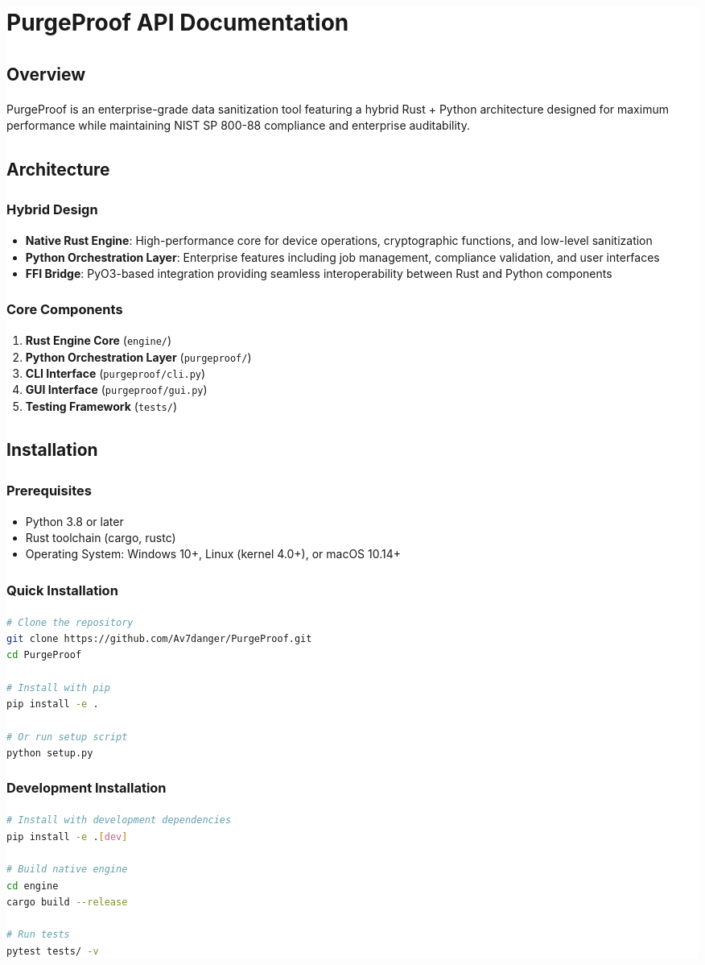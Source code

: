 # PurgeProof API Documentation

## Overview

PurgeProof is an enterprise-grade data sanitization tool featuring a hybrid Rust + Python architecture designed for maximum performance while maintaining NIST SP 800-88 compliance and enterprise auditability.

## Architecture

### Hybrid Design
- **Native Rust Engine**: High-performance core for device operations, cryptographic functions, and low-level sanitization
- **Python Orchestration Layer**: Enterprise features including job management, compliance validation, and user interfaces
- **FFI Bridge**: PyO3-based integration providing seamless interoperability between Rust and Python components

### Core Components
1. **Rust Engine Core** (`engine/`)
2. **Python Orchestration Layer** (`purgeproof/`)
3. **CLI Interface** (`purgeproof/cli.py`)
4. **GUI Interface** (`purgeproof/gui.py`)
5. **Testing Framework** (`tests/`)

## Installation

### Prerequisites
- Python 3.8 or later
- Rust toolchain (cargo, rustc)
- Operating System: Windows 10+, Linux (kernel 4.0+), or macOS 10.14+

### Quick Installation
```bash
# Clone the repository
git clone https://github.com/Av7danger/PurgeProof.git
cd PurgeProof

# Install with pip
pip install -e .

# Or run setup script
python setup.py
```

### Development Installation
```bash
# Install with development dependencies
pip install -e .[dev]

# Build native engine
cd engine
cargo build --release

# Run tests
pytest tests/ -v
```
